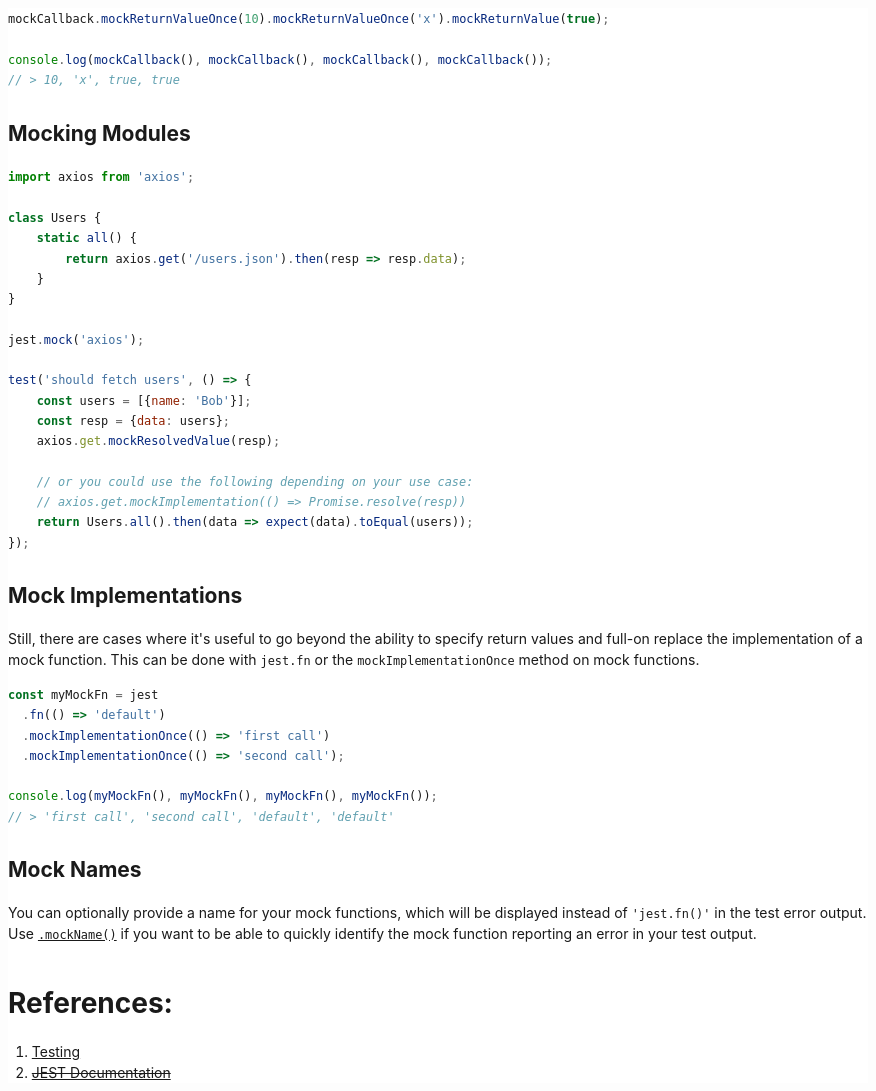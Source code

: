 ```js
mockCallback.mockReturnValueOnce(10).mockReturnValueOnce('x').mockReturnValue(true);  
  
console.log(mockCallback(), mockCallback(), mockCallback(), mockCallback());  
// > 10, 'x', true, true
```

## Mocking Modules

```js
import axios from 'axios';  
  
class Users {  
	static all() {  
		return axios.get('/users.json').then(resp => resp.data);  
	}  
}

jest.mock('axios');  
  
test('should fetch users', () => {  
	const users = [{name: 'Bob'}];  
	const resp = {data: users};  
	axios.get.mockResolvedValue(resp);  
	  
	// or you could use the following depending on your use case:  
	// axios.get.mockImplementation(() => Promise.resolve(resp))
	return Users.all().then(data => expect(data).toEqual(users));  
});
```

## Mock Implementations

Still, there are cases where it's useful to go beyond the ability to specify return values and full-on replace the implementation of a mock function. This can be done with `jest.fn` or the `mockImplementationOnce` method on mock functions.

```js
const myMockFn = jest
  .fn(() => 'default')
  .mockImplementationOnce(() => 'first call')
  .mockImplementationOnce(() => 'second call');

console.log(myMockFn(), myMockFn(), myMockFn(), myMockFn());
// > 'first call', 'second call', 'default', 'default'
```

## Mock Names

You can optionally provide a name for your mock functions, which will be displayed instead of `'jest.fn()'` in the test error output. Use [`.mockName()`](https://jestjs.io/docs/mock-function-api#mockfnmocknamename) if you want to be able to quickly identify the mock function reporting an error in your test output.





# References:

1. [Testing](1.%20Software%20Engineering/5.%20Testing/_Base.md)
2. ~~[JEST Documentation](https://jestjs.io/docs/asynchronous)~~